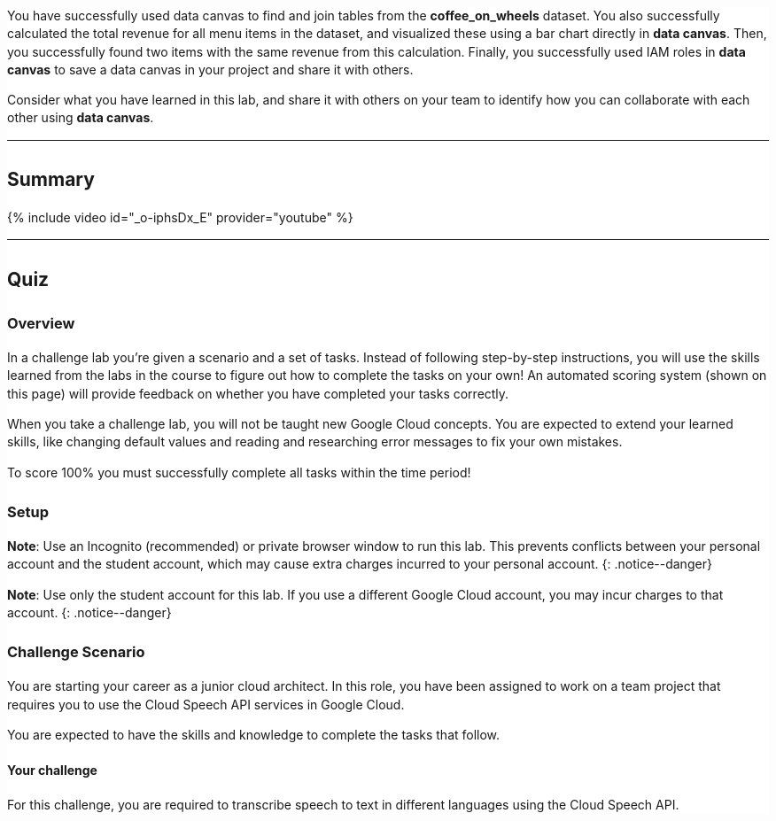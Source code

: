 You have successfully used data canvas to find and join tables from the **coffee_on_wheels** dataset. You also successfully calculated the total revenue for all menu items in the dataset, and visualized these using a bar chart directly in **data canvas**. Then, you successfully found two items with the same revenue from this calculation. Finally, you successfully used IAM roles in **data canvas** to save a data canvas in your project and share it with others.

Consider what you have learned in this lab, and share it with others on your team to identify how you can collaborate with each other using **data canvas**.

---

## **Summary**

{% include video id="_o-iphsDx_E" provider="youtube" %}

---


## **Quiz**

### Overview

In a challenge lab you’re given a scenario and a set of tasks. Instead of following step-by-step instructions, you will use the skills learned from the labs in the course to figure out how to complete the tasks on your own! An automated scoring system (shown on this page) will provide feedback on whether you have completed your tasks correctly.

When you take a challenge lab, you will not be taught new Google Cloud concepts. You are expected to extend your learned skills, like changing default values and reading and researching error messages to fix your own mistakes.

To score 100% you must successfully complete all tasks within the time period!


### Setup

**Note**: Use an Incognito (recommended) or private browser window to run this lab. This prevents conflicts between your personal account and the student account, which may cause extra charges incurred to your personal account.
{: .notice--danger}

**Note**: Use only the student account for this lab. If you use a different Google Cloud account, you may incur charges to that account.
{: .notice--danger}

### Challenge Scenario

You are starting your career as a junior cloud architect. In this role, you have been assigned to work on a team project that requires you to use the Cloud Speech API services in Google Cloud.

You are expected to have the skills and knowledge to complete the tasks that follow.

#### Your challenge

For this challenge, you are required to transcribe speech to text in different languages using the Cloud Speech API.
